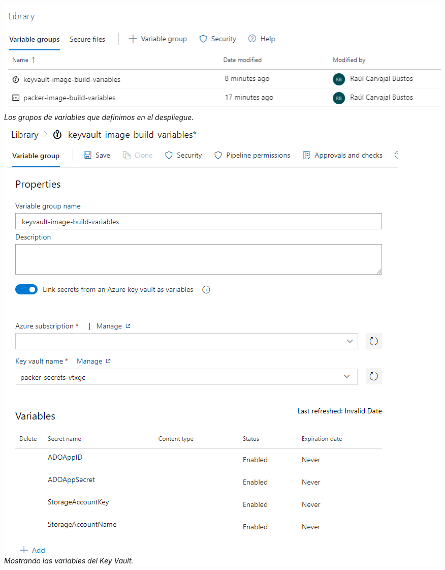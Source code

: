 ![](Media/image47.png)  
*Los grupos de variables que definimos en el despliegue.*  

![](Media/image48.png)    
*Mostrando las variables del Key Vault.*
